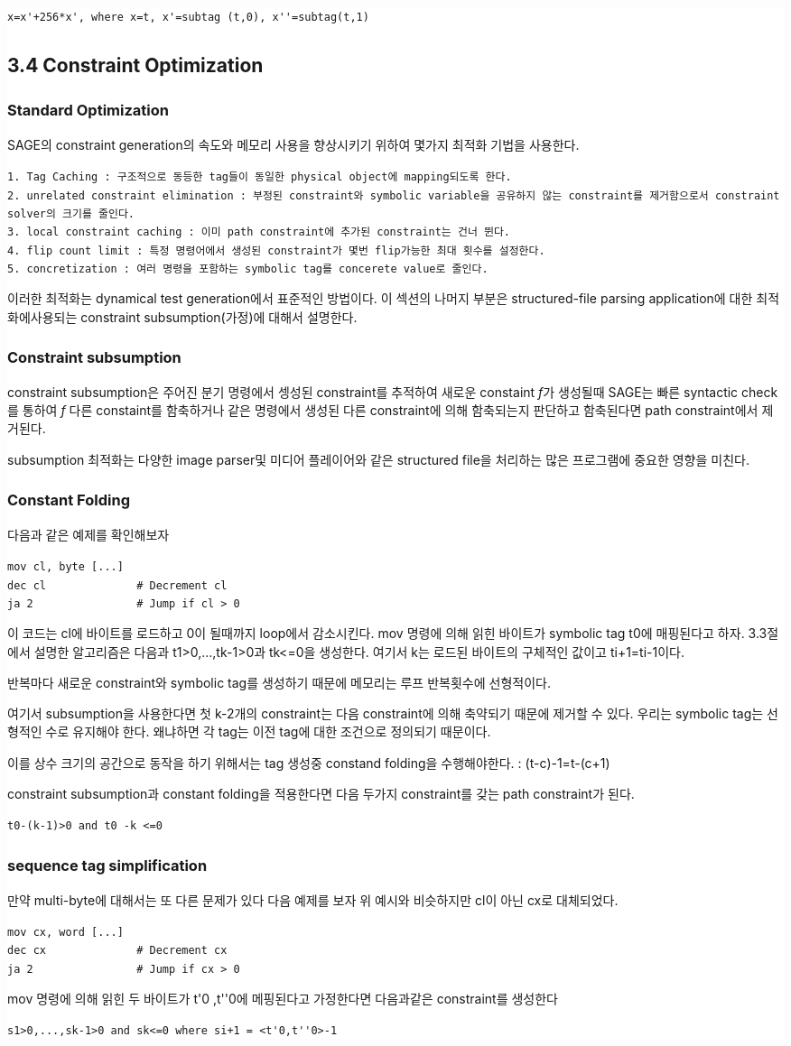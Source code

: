     x=x'+256*x', where x=t, x'=subtag (t,0), x''=subtag(t,1)

## 3.4 Constraint Optimization
### Standard Optimization
SAGE의 constraint generation의 속도와 메모리 사용을 향상시키기 위하여 몇가지 최적화 기법을 사용한다.

    1. Tag Caching : 구조적으로 동등한 tag들이 동일한 physical object에 mapping되도록 한다.
    2. unrelated constraint elimination : 부정된 constraint와 symbolic variable을 공유하지 않는 constraint를 제거함으로서 constraint solver의 크기를 줄인다.
    3. local constraint caching : 이미 path constraint에 추가된 constraint는 건너 뛴다.
    4. flip count limit : 특정 명령어에서 생성된 constraint가 몇번 flip가능한 최대 횟수를 설정한다.
    5. concretization : 여러 명령을 포함하는 symbolic tag를 concerete value로 줄인다.

이러한 최적화는 dynamical test generation에서 표준적인 방법이다. 이 섹션의 나머지 부분은 structured-file parsing application에 대한 최적화에사용되는 constraint subsumption(가정)에 대해서 설명한다. 

### Constraint subsumption
constraint subsumption은 주어진 분기 명령에서 셍성된 constraint를 추적하여 새로운 constaint *f*가 생성될때 SAGE는 빠른 syntactic check를 통하여 *f* 다른 constaint를 함축하거나 같은 명령에서 생성된 다른 constraint에 의해 함축되는지 판단하고 함축된다면 path constraint에서 제거된다.

subsumption 최적화는 다양한 image parser및 미디어 플레이어와 같은 structured file을 처리하는 많은 프로그램에 중요한 영향을 미친다.

### Constant Folding
다음과 같은 예제를 확인해보자
```
mov cl, byte [...]
dec cl              # Decrement cl
ja 2                # Jump if cl > 0
```
이 코드는 cl에 바이트를 로드하고 0이 될때까지 loop에서 감소시킨다. mov 명령에 의해 읽힌 바이트가 symbolic tag t0에 매핑된다고 하자. 3.3절에서 설명한 알고리즘은 다음과 t1>0,...,tk-1>0과 tk<=0을 생성한다. 여기서 k는 로드된 바이트의 구체적인 값이고 ti+1=ti-1이다.

반복마다 새로운 constraint와 symbolic tag를 생성하기 때문에 메모리는 루프 반복횟수에 선형적이다.

여기서 subsumption을 사용한다면 첫 k-2개의 constraint는 다음 constraint에 의해 축약되기 때문에 제거할 수 있다. 우리는 symbolic tag는 선형적인 수로 유지해야 한다. 왜냐하면 각 tag는 이전 tag에 대한 조건으로 정의되기 때문이다.

이를 상수 크기의 공간으로 동작을 하기 위해서는 tag 생성중 constand folding을 수행해야한다. : (t-c)-1=t-(c+1)

constraint subsumption과 constant folding을 적용한다면 다음 두가지 constraint를 갖는 path constraint가 된다.

    t0-(k-1)>0 and t0 -k <=0

### sequence tag simplification
만약 multi-byte에 대해서는 또 다른 문제가 있다 다음 예제를 보자 위 예시와 비슷하지만 cl이 아닌 cx로 대체되었다.
```
mov cx, word [...]
dec cx              # Decrement cx
ja 2                # Jump if cx > 0
```
mov 명령에 의해 읽힌 두 바이트가 t'0 ,t''0에 메핑된다고 가정한다면 다음과같은 constraint를 생성한다
    
    s1>0,...,sk-1>0 and sk<=0 where si+1 = <t'0,t''0>-1
